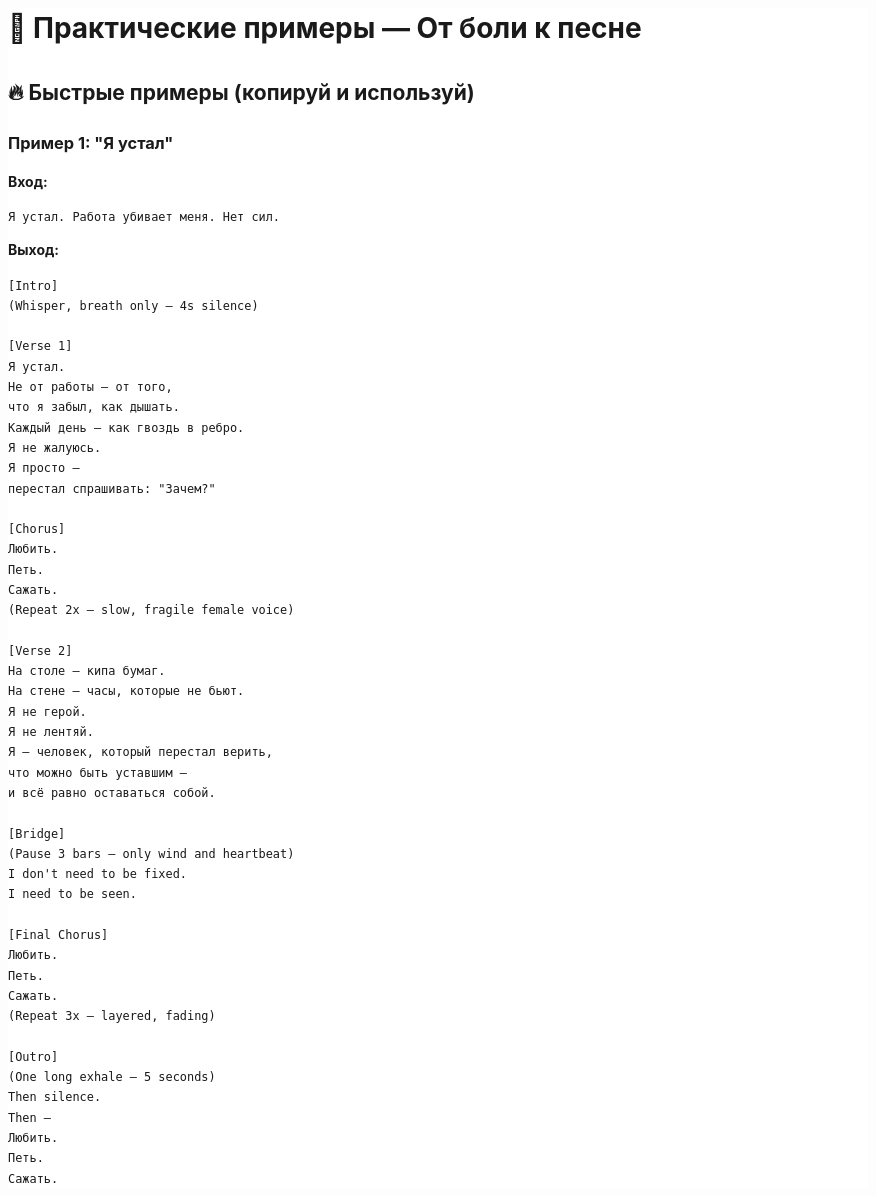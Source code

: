 # 🎵 Практические примеры — От боли к песне

## 🔥 Быстрые примеры (копируй и используй)

### Пример 1: "Я устал"

**Вход:**
```
Я устал. Работа убивает меня. Нет сил.
```

**Выход:**
```
[Intro]
(Whisper, breath only — 4s silence)

[Verse 1]
Я устал.
Не от работы — от того,
что я забыл, как дышать.
Каждый день — как гвоздь в ребро.
Я не жалуюсь.
Я просто —
перестал спрашивать: "Зачем?"

[Chorus]
Любить.
Петь.
Сажать.
(Repeat 2x — slow, fragile female voice)

[Verse 2]
На столе — кипа бумаг.
На стене — часы, которые не бьют.
Я не герой.
Я не лентяй.
Я — человек, который перестал верить,
что можно быть уставшим —
и всё равно оставаться собой.

[Bridge]
(Pause 3 bars — only wind and heartbeat)
I don't need to be fixed.
I need to be seen.

[Final Chorus]
Любить.
Петь.
Сажать.
(Repeat 3x — layered, fading)

[Outro]
(One long exhale — 5 seconds)
Then silence.
Then —
Любить.
Петь.
Сажать.
```
